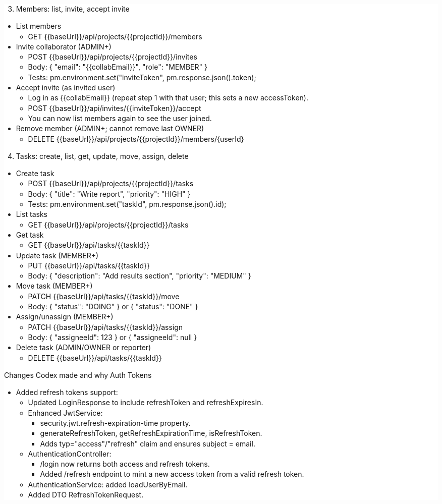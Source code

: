 3) Members: list, invite, accept invite

- List members
    - GET {{baseUrl}}/api/projects/{{projectId}}/members
- Invite collaborator (ADMIN+)
    - POST {{baseUrl}}/api/projects/{{projectId}}/invites
    - Body: { "email": "{{collabEmail}}", "role": "MEMBER" }
    - Tests:
      pm.environment.set("inviteToken", pm.response.json().token);
- Accept invite (as invited user)
    - Log in as {{collabEmail}} (repeat step 1 with that user; this sets a new accessToken).
    - POST {{baseUrl}}/api/invites/{{inviteToken}}/accept
    - You can now list members again to see the user joined.
- Remove member (ADMIN+; cannot remove last OWNER)
    - DELETE {{baseUrl}}/api/projects/{{projectId}}/members/{userId}

4) Tasks: create, list, get, update, move, assign, delete

- Create task
    - POST {{baseUrl}}/api/projects/{{projectId}}/tasks
    - Body: { "title": "Write report", "priority": "HIGH" }
    - Tests:
      pm.environment.set("taskId", pm.response.json().id);
- List tasks
    - GET {{baseUrl}}/api/projects/{{projectId}}/tasks
- Get task
    - GET {{baseUrl}}/api/tasks/{{taskId}}
- Update task (MEMBER+)
    - PUT {{baseUrl}}/api/tasks/{{taskId}}
    - Body: { "description": "Add results section", "priority": "MEDIUM" }
- Move task (MEMBER+)
    - PATCH {{baseUrl}}/api/tasks/{{taskId}}/move
    - Body: { "status": "DOING" } or { "status": "DONE" }
- Assign/unassign (MEMBER+)
    - PATCH {{baseUrl}}/api/tasks/{{taskId}}/assign
    - Body: { "assigneeId": 123 } or { "assigneeId": null }
- Delete task (ADMIN/OWNER or reporter)
    - DELETE {{baseUrl}}/api/tasks/{{taskId}}


Changes Codex made and why
Auth Tokens

- Added refresh tokens support:
    - Updated LoginResponse to include refreshToken and refreshExpiresIn.
    - Enhanced JwtService:
        - security.jwt.refresh-expiration-time property.
        - generateRefreshToken, getRefreshExpirationTime, isRefreshToken.
        - Adds typ="access"/"refresh" claim and ensures subject = email.
    - AuthenticationController:
        - /login now returns both access and refresh tokens.
        - Added /refresh endpoint to mint a new access token from a valid refresh token.
    - AuthenticationService: added loadUserByEmail.
    - Added DTO RefreshTokenRequest.
